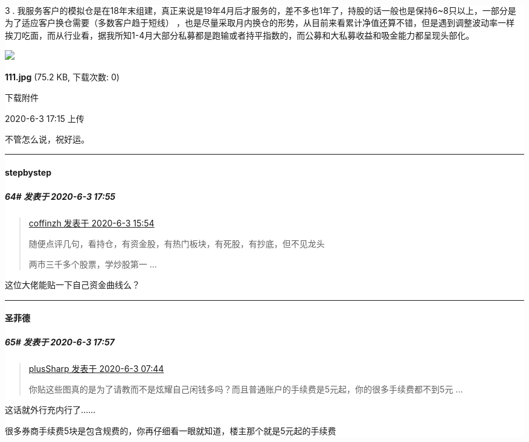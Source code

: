 
3 . 我服务客户的模拟仓是在18年末组建，真正来说是19年4月后才服务的，差不多也1年了，持股的话一般也是保持6~8只以上，一部分是为了适应客户换仓需要（多数客户趋于短线） ，也是尽量采取月内换仓的形势，从目前来看累计净值还算不错，但是遇到调整波动率一样 挨刀吃面，而从行业看，据我所知1-4月大部分私募都是跑输或者持平指数的，而公募和大私募收益和吸金能力都呈现头部化。


<img src="https://img.saraba1st.com/forum/202006/03/171547s8986gtz5v6h6w77.jpg" referrerpolicy="no-referrer">


<strong>111.jpg</strong> (75.2 KB, 下载次数: 0)

下载附件

2020-6-3 17:15 上传







不管怎么说，祝好运。








-----

####  stepbystep  
##### 64#       发表于 2020-6-3 17:55



<blockquote><a href="httphttps://bbs.saraba1st.com/2b/forum.php?mod=redirect&amp;goto=findpost&amp;pid=47663993&amp;ptid=1939302" target="_blank">coffinzh 发表于 2020-6-3 15:54</a>

随便点评几句，看持仓，有资金股，有热门板块，有死股，有抄底，但不见龙头


两市三千多个股票，学炒股第一 ...</blockquote>
这位大佬能贴一下自己资金曲线么？







-----

####  圣菲德  
##### 65#       发表于 2020-6-3 17:57



<blockquote><a href="httphttps://bbs.saraba1st.com/2b/forum.php?mod=redirect&amp;goto=findpost&amp;pid=47658122&amp;ptid=1939302" target="_blank">plusSharp 发表于 2020-6-3 07:44</a>

你贴这些图真的是为了请教而不是炫耀自己闲钱多吗？而且普通账户的手续费是5元起，你的很多手续费都不到5元 ...</blockquote>
这话就外行充内行了……


很多券商手续费5块是包含规费的，你再仔细看一眼就知道，楼主那个就是5元起的手续费


